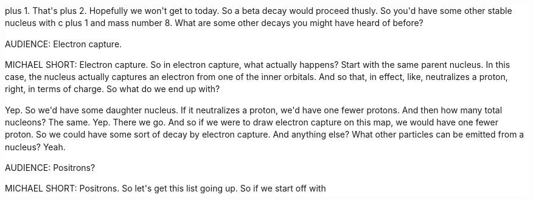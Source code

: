   <span m="302810">plus</span> <span m="303230">1.</span> <span m="304460">That's</span>
  <span m="304730">plus</span> <span m="305030">2.</span> <span m="306240">Hopefully</span>
  <span m="306530">we</span> <span m="306650">won't</span> <span m="307520">get</span>
  <span m="307740">to</span> <span m="307940">today.</span> <span m="309050">So</span>
  <span m="310080">a</span> <span m="310340">beta</span> <span m="310670">decay</span>
  <span m="312830">would</span> <span m="312980">proceed</span> <span m="313430">thusly.</span>
  <span m="314240">So</span> <span m="314960">you'd</span> <span m="315140">have</span>
  <span m="315260">some</span> <span m="315440">other</span> <span m="315680">stable</span>
  <span m="316070">nucleus</span> <span m="318170">with</span> <span m="318620">c</span>
  <span m="319010">plus</span> <span m="319430">1</span> <span m="320620">and</span>
  <span m="320750">mass</span> <span m="321020">number</span> <span m="321320">8.</span>
  <span m="322750">What</span> <span m="322900">are</span> <span m="322960">some</span>
  <span m="323110">other</span> <span m="323450">decays</span> <span m="323860">you</span>
  <span m="323950">might</span> <span m="324070">have</span> <span m="324160">heard</span>
  <span m="324340">of</span> <span m="324460">before?</span></p><p><span m="327496">AUDIENCE:</span>
  <span m="327646">Electron</span> <span m="327796">capture.</span></p><p><span m="328400">MICHAEL
  SHORT:</span> <span m="328640">Electron</span> <span m="328880">capture.</span>
  <span m="329960">So</span> <span m="330170">in</span> <span m="330320">electron</span>
  <span m="330770">capture,</span> <span m="333450">what</span> <span m="333660">actually</span>
  <span m="334110">happens?</span> <span m="336350">Start</span> <span m="336620">with</span>
  <span m="336710">the</span> <span m="336800">same</span> <span m="337070">parent</span>
  <span m="337430">nucleus.</span> <span m="339870">In</span> <span m="339990">this</span>
  <span m="340200">case,</span> <span m="340470">the</span> <span m="340590">nucleus</span>
  <span m="341160">actually</span> <span m="341580">captures</span> <span m="342630">an</span>
  <span m="342750">electron</span> <span m="343350">from</span> <span m="343650">one</span>
  <span m="343860">of</span> <span m="343980">the</span> <span m="344190">inner</span>
  <span m="345000">orbitals.</span> <span m="346260">And</span> <span m="346290">so</span>
  <span m="346440">that,</span> <span m="346710">in</span> <span m="346860">effect,</span>
  <span m="347220">like,</span> <span m="347550">neutralizes</span> <span m="348390">a</span>
  <span m="348420">proton,</span> <span m="349010">right,</span> <span m="349590">in</span>
  <span m="349710">terms</span> <span m="349980">of</span> <span m="350070">charge.</span>
  <span m="350970">So</span> <span m="351120">what</span> <span m="351270">do</span>
  <span m="351330">we</span> <span m="351450">end</span> <span m="351630">up</span>
  <span m="351780">with?</span></p><p><span m="359920">Yep.</span> <span m="360290">So</span>
  <span m="360440">we'd</span> <span m="360530">have</span> <span m="360680">some</span>
  <span m="360920">daughter</span> <span m="361250">nucleus.</span> <span m="361920">If</span>
  <span m="362000">it</span> <span m="362060">neutralizes</span> <span m="362690">a</span>
  <span m="362750">proton,</span> <span m="364550">we'd</span> <span m="364700">have</span>
  <span m="364850">one</span> <span m="365120">fewer</span> <span m="366350">protons.</span>
  <span m="367430">And</span> <span m="367530">then</span> <span m="367550">how</span>
  <span m="367640">many</span> <span m="367820">total</span> <span m="368190">nucleons?</span>
  <span m="371470">The</span> <span m="371590">same.</span> <span m="372030">Yep.</span>
  <span m="373920">There</span> <span m="374070">we</span> <span m="374160">go.</span>
  <span m="375120">And</span> <span m="375450">so</span> <span m="375720">if</span>
  <span m="375840">we</span> <span m="375930">were</span> <span m="376020">to</span>
  <span m="376080">draw</span> <span m="376350">electron</span> <span m="376860">capture</span>
  <span m="377280">on</span> <span m="377400">this</span> <span m="377550">map,</span>
  <span m="378270">we</span> <span m="378420">would</span> <span m="378540">have</span>
  <span m="378840">one</span> <span m="379110">fewer</span> <span m="379440">proton.</span>
  <span m="381230">So</span> <span m="381380">we</span> <span m="381500">could</span>
  <span m="381620">have</span> <span m="381890">some</span> <span m="382160">sort</span>
  <span m="382400">of</span> <span m="382520">decay</span> <span m="384980">by</span>
  <span m="385190">electron</span> <span m="385640">capture.</span> <span m="391840">And</span>
  <span m="391940">anything</span> <span m="392210">else?</span> <span m="392810">What</span>
  <span m="392990">other</span> <span m="393170">particles</span> <span m="393680">can</span>
  <span m="393800">be</span> <span m="393890">emitted</span> <span m="394880">from</span>
  <span m="395060">a</span> <span m="395120">nucleus?</span> <span m="397720">Yeah.</span></p><p><span
  m="397850">AUDIENCE:</span> <span m="398046">Positrons?</span></p><p><span m="399030">MICHAEL
  SHORT:</span> <span m="399232">Positrons.</span> <span m="400710">So</span> <span
  m="400860">let's</span> <span m="401040">get</span> <span m="401220">this</span>
  <span m="401430">list</span> <span m="401700">going</span> <span m="402000">up.</span>
  <span m="406550">So</span> <span m="406680">if</span> <span m="406770">we</span>
  <span m="406860">start</span> <span m="407160">off</span> <span m="407310">with</span>